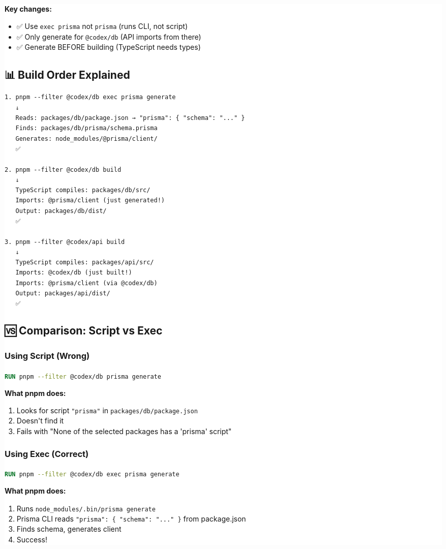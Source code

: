 **Key changes:**
- ✅ Use `exec prisma` not `prisma` (runs CLI, not script)
- ✅ Only generate for `@codex/db` (API imports from there)
- ✅ Generate BEFORE building (TypeScript needs types)

## 📊 Build Order Explained

```
1. pnpm --filter @codex/db exec prisma generate
   ↓
   Reads: packages/db/package.json → "prisma": { "schema": "..." }
   Finds: packages/db/prisma/schema.prisma
   Generates: node_modules/@prisma/client/
   ✅

2. pnpm --filter @codex/db build
   ↓
   TypeScript compiles: packages/db/src/
   Imports: @prisma/client (just generated!)
   Output: packages/db/dist/
   ✅

3. pnpm --filter @codex/api build
   ↓
   TypeScript compiles: packages/api/src/
   Imports: @codex/db (just built!)
   Imports: @prisma/client (via @codex/db)
   Output: packages/api/dist/
   ✅
```

## 🆚 Comparison: Script vs Exec

### Using Script (Wrong)

```dockerfile
RUN pnpm --filter @codex/db prisma generate
```

**What pnpm does:**
1. Looks for script `"prisma"` in `packages/db/package.json`
2. Doesn't find it
3. Fails with "None of the selected packages has a 'prisma' script"

### Using Exec (Correct)

```dockerfile
RUN pnpm --filter @codex/db exec prisma generate
```

**What pnpm does:**
1. Runs `node_modules/.bin/prisma generate`
2. Prisma CLI reads `"prisma": { "schema": "..." }` from package.json
3. Finds schema, generates client
4. Success!
